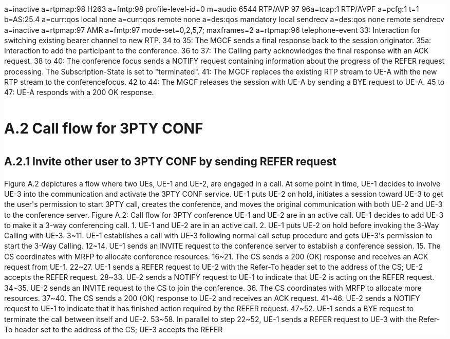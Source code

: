 a=inactive
a=rtpmap:98 H263
a=fmtp:98 profile-level-id=0
m=audio 6544 RTP/AVP 97 96a=tcap:1 RTP/AVPF
a=pcfg:1 t=1
b=AS:25.4
a=curr:qos local none
a=curr:qos remote none
a=des:qos mandatory local sendrecv
a=des:qos none remote sendrecv
a=inactive
a=rtpmap:97 AMR
a=fmtp:97 mode-set=0,2,5,7; maxframes=2
a=rtpmap:96 telephone-event
33: Interaction for switching existing bearer channel to new RTP.
34 to 35: The MGCF sends a final response back to the session originator.
35a: Interaction to add the participant to the conference.
36 to 37: The Calling party acknowledges the final response with an ACK
request.
38 to 40: The conference focus sends a NOTIFY request containing information
about the progress of the REFER request processing. The Subscription-State is
set to \"terminated\".
41: The MGCF replaces the existing RTP stream to UE-A with the new RTP stream
to the conferencefocus.
42 to 44: The MGCF releases the session with UE-A by sending a BYE request to
UE-A.
45 to 47: UE-A responds with a 200 OK response.
# A.2 Call flow for 3PTY CONF
## A.2.1 Invite other user to 3PTY CONF by sending REFER request
Figure A.2 depictures a flow where two UEs, UE-1 and UE-2, are engaged in a
call. At some point in time, UE-1 decides to involve UE-3 into the
communication and activate the 3PTY CONF service. UE-1 puts UE-2 on hold,
initiates a session toward UE-3 to get the user\'s permission to start 3PTY
call, creates the conference, and moves the original communication with both
UE-2 and UE-3 to the conference server.
Figure A.2: Call flow for 3PTY conference
UE-1 and UE-2 are in an active call. UE-1 decides to add UE-3 to make it a
3-way conferencing call.
1\. UE-1 and UE-2 are in an active call.
2\. UE-1 puts UE-2 on hold before invoking the 3-Way Calling with UE-3.
3\~11. UE-1 establishes a call with UE-3 following normal call setup procedure
and gets UE-3\'s permission to start the 3-Way Calling.
12\~14. UE-1 sends an INVITE request to the conference server to establish a
conference session.
15\. The CS coordinates with MRFP to allocate conference resources.
16\~21. The CS sends a 200 (OK) response and receives an ACK request from
UE-1.
22\~27. UE-1 sends a REFER request to UE-2 with the Refer-To header set to the
address of the CS; UE-2 accepts the REFER request.
28\~33. UE-2 sends a NOTIFY request to UE-1 to indicate that UE-2 is acting on
the REFER request.
34\~35. UE-2 sends an INVITE request to the CS to join the conference.
36\. The CS coordinates with MRFP to allocate more resources.
37\~40. The CS sends a 200 (OK) response to UE-2 and receives an ACK request.
41\~46. UE-2 sends a NOTIFY request to UE-1 to indicate that it has finished
action required by the REFER request.
47\~52. UE-1 sends a BYE request to terminate the call between itself and
UE-2.
53\~58. In parallel to step 22\~52, UE-1 sends a REFER request to UE-3 with
the Refer-To header set to the address of the CS; UE-3 accepts the REFER